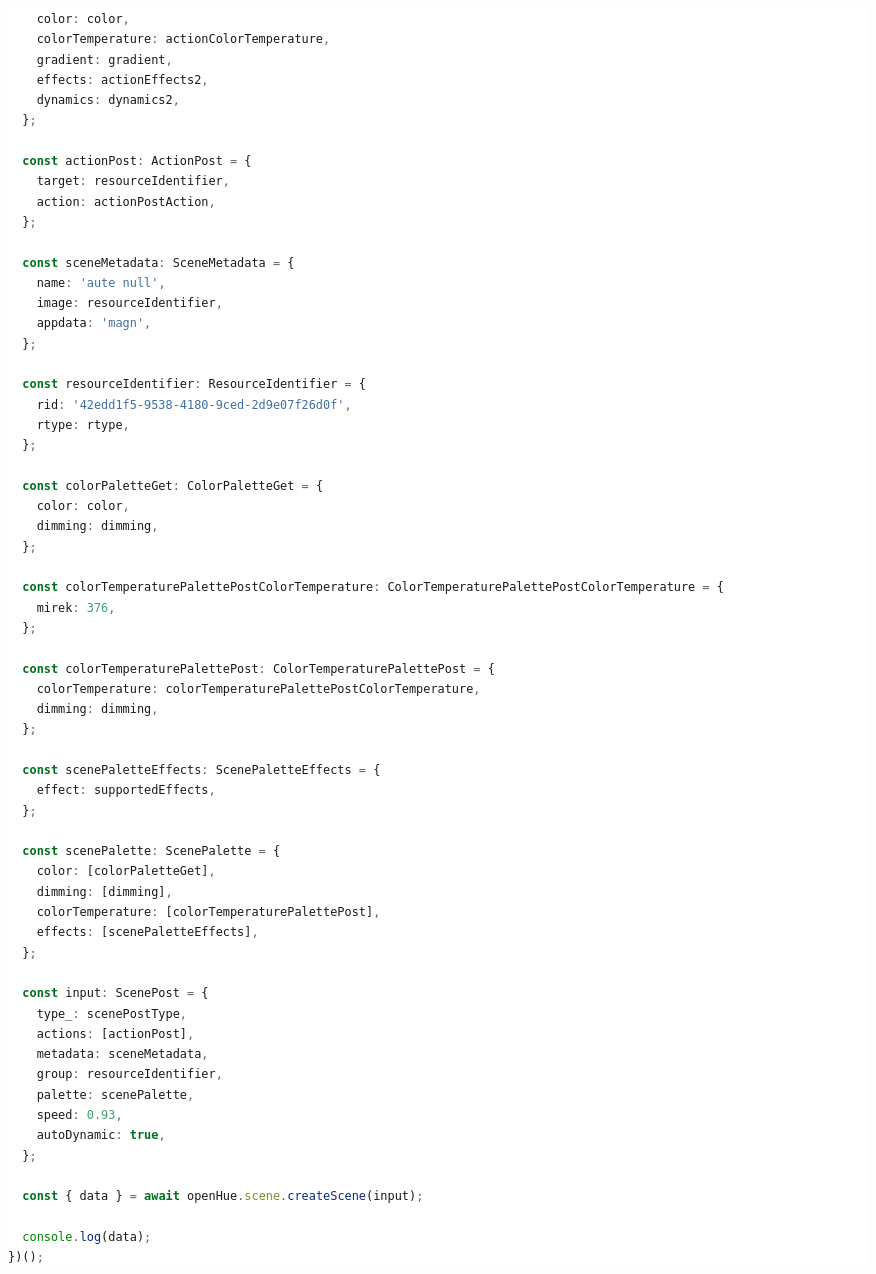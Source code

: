 ```typescript
    color: color,
    colorTemperature: actionColorTemperature,
    gradient: gradient,
    effects: actionEffects2,
    dynamics: dynamics2,
  };

  const actionPost: ActionPost = {
    target: resourceIdentifier,
    action: actionPostAction,
  };

  const sceneMetadata: SceneMetadata = {
    name: 'aute null',
    image: resourceIdentifier,
    appdata: 'magn',
  };

  const resourceIdentifier: ResourceIdentifier = {
    rid: '42edd1f5-9538-4180-9ced-2d9e07f26d0f',
    rtype: rtype,
  };

  const colorPaletteGet: ColorPaletteGet = {
    color: color,
    dimming: dimming,
  };

  const colorTemperaturePalettePostColorTemperature: ColorTemperaturePalettePostColorTemperature = {
    mirek: 376,
  };

  const colorTemperaturePalettePost: ColorTemperaturePalettePost = {
    colorTemperature: colorTemperaturePalettePostColorTemperature,
    dimming: dimming,
  };

  const scenePaletteEffects: ScenePaletteEffects = {
    effect: supportedEffects,
  };

  const scenePalette: ScenePalette = {
    color: [colorPaletteGet],
    dimming: [dimming],
    colorTemperature: [colorTemperaturePalettePost],
    effects: [scenePaletteEffects],
  };

  const input: ScenePost = {
    type_: scenePostType,
    actions: [actionPost],
    metadata: sceneMetadata,
    group: resourceIdentifier,
    palette: scenePalette,
    speed: 0.93,
    autoDynamic: true,
  };

  const { data } = await openHue.scene.createScene(input);

  console.log(data);
})();
```